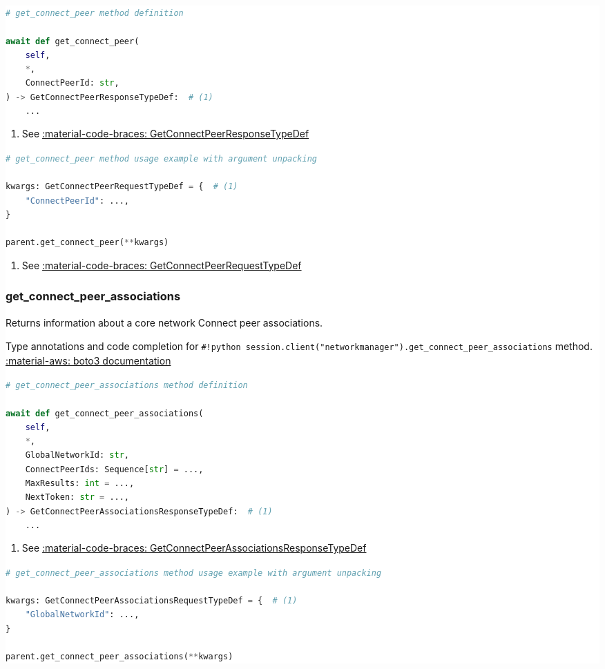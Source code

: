 ```python
# get_connect_peer method definition

await def get_connect_peer(
    self,
    *,
    ConnectPeerId: str,
) -> GetConnectPeerResponseTypeDef:  # (1)
    ...
```

1. See [:material-code-braces: GetConnectPeerResponseTypeDef](./type_defs.md#getconnectpeerresponsetypedef)


```python
# get_connect_peer method usage example with argument unpacking

kwargs: GetConnectPeerRequestTypeDef = {  # (1)
    "ConnectPeerId": ...,
}

parent.get_connect_peer(**kwargs)
```

1. See [:material-code-braces: GetConnectPeerRequestTypeDef](./type_defs.md#getconnectpeerrequesttypedef)

### get\_connect\_peer\_associations

Returns information about a core network Connect peer associations.

Type annotations and code completion for `#!python session.client("networkmanager").get_connect_peer_associations` method.
[:material-aws: boto3 documentation](https://boto3.amazonaws.com/v1/documentation/api/latest/reference/services/networkmanager.html#NetworkManager.Client)

```python
# get_connect_peer_associations method definition

await def get_connect_peer_associations(
    self,
    *,
    GlobalNetworkId: str,
    ConnectPeerIds: Sequence[str] = ...,
    MaxResults: int = ...,
    NextToken: str = ...,
) -> GetConnectPeerAssociationsResponseTypeDef:  # (1)
    ...
```

1. See [:material-code-braces: GetConnectPeerAssociationsResponseTypeDef](./type_defs.md#getconnectpeerassociationsresponsetypedef)


```python
# get_connect_peer_associations method usage example with argument unpacking

kwargs: GetConnectPeerAssociationsRequestTypeDef = {  # (1)
    "GlobalNetworkId": ...,
}

parent.get_connect_peer_associations(**kwargs)
```
